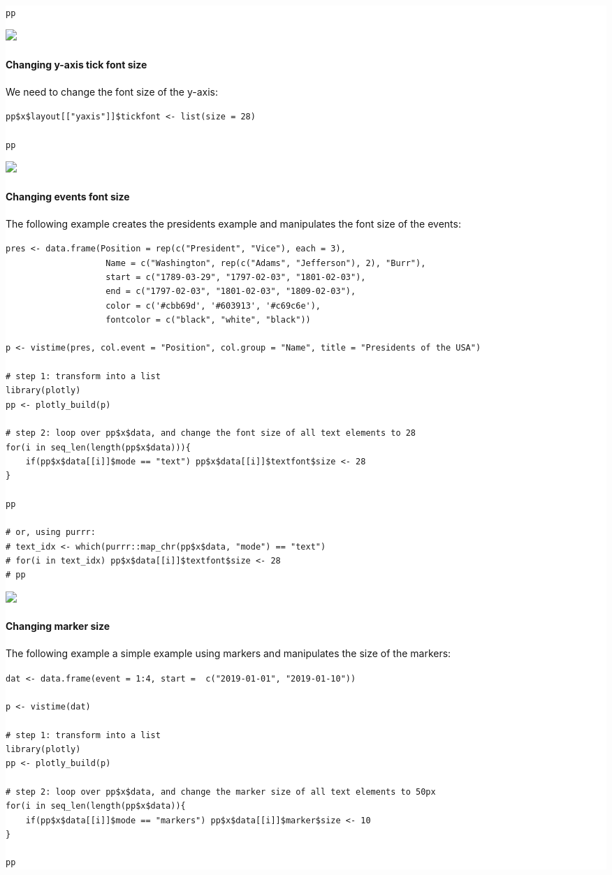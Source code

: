 ```{r}
pp
```
<img src="inst/img/ex2-tickfontsize.png" />

#### Changing y-axis tick font size
We need to change the font size of the y-axis:

```{r}
pp$x$layout[["yaxis"]]$tickfont <- list(size = 28)

pp
```
<img src="inst/img/ex2-yfontsize.png" />

#### Changing events font size
The following example creates the presidents example and manipulates the font size of the events:


```{r}
pres <- data.frame(Position = rep(c("President", "Vice"), each = 3),
                    Name = c("Washington", rep(c("Adams", "Jefferson"), 2), "Burr"),
                    start = c("1789-03-29", "1797-02-03", "1801-02-03"),
                    end = c("1797-02-03", "1801-02-03", "1809-02-03"),
                    color = c('#cbb69d', '#603913', '#c69c6e'),
                    fontcolor = c("black", "white", "black"))
 
p <- vistime(pres, col.event = "Position", col.group = "Name", title = "Presidents of the USA")

# step 1: transform into a list
library(plotly)
pp <- plotly_build(p)

# step 2: loop over pp$x$data, and change the font size of all text elements to 28
for(i in seq_len(length(pp$x$data))){
    if(pp$x$data[[i]]$mode == "text") pp$x$data[[i]]$textfont$size <- 28
}

pp

# or, using purrr:
# text_idx <- which(purrr::map_chr(pp$x$data, "mode") == "text")
# for(i in text_idx) pp$x$data[[i]]$textfont$size <- 28
# pp
```
<img src="inst/img/ex2-eventfontsize.png" />

#### Changing marker size
The following example a simple example using markers and manipulates the size of the markers:


```{r}
dat <- data.frame(event = 1:4, start =  c("2019-01-01", "2019-01-10"))
 
p <- vistime(dat)

# step 1: transform into a list
library(plotly)
pp <- plotly_build(p)

# step 2: loop over pp$x$data, and change the marker size of all text elements to 50px
for(i in seq_len(length(pp$x$data)){
    if(pp$x$data[[i]]$mode == "markers") pp$x$data[[i]]$marker$size <- 10
}

pp
```